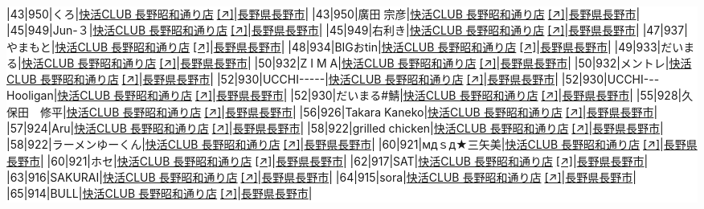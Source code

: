 |43|950|<span class="rank-name-dl">くろ</span>|<a href="/darts/rank/shops/a70d84c34ee9e32ef454cb89828a1cfe.html">快活CLUB 長野昭和通り店</a> <a href="https://search.dartslive.com/jp/shop/a70d84c34ee9e32ef454cb89828a1cfe">[↗]</a>|<a href="/darts/rank/長野県/長野市">長野県長野市</a>|
|43|950|<span class="rank-name-pd"><span class="pro-icon-pd"></span>廣田 宗彦</span>|<a href="/darts/rank/shops/79549.html">快活CLUB 長野昭和通り店</a> <a href="https://vs.phoenixdarts.com/jp/shop/shopDetailInfo/s_79549?s_seq=79549">[↗]</a>|<a href="/darts/rank/長野県/長野市">長野県長野市</a>|
|45|949|<span class="rank-name-pd">Jun-３</span>|<a href="/darts/rank/shops/79549.html">快活CLUB 長野昭和通り店</a> <a href="https://vs.phoenixdarts.com/jp/shop/shopDetailInfo/s_79549?s_seq=79549">[↗]</a>|<a href="/darts/rank/長野県/長野市">長野県長野市</a>|
|45|949|<span class="rank-name-dl">右利き</span>|<a href="/darts/rank/shops/a70d84c34ee9e32ef454cb89828a1cfe.html">快活CLUB 長野昭和通り店</a> <a href="https://search.dartslive.com/jp/shop/a70d84c34ee9e32ef454cb89828a1cfe">[↗]</a>|<a href="/darts/rank/長野県/長野市">長野県長野市</a>|
|47|937|<span class="rank-name-pd">やまもと</span>|<a href="/darts/rank/shops/79549.html">快活CLUB 長野昭和通り店</a> <a href="https://vs.phoenixdarts.com/jp/shop/shopDetailInfo/s_79549?s_seq=79549">[↗]</a>|<a href="/darts/rank/長野県/長野市">長野県長野市</a>|
|48|934|<span class="rank-name-pd">BIGおtin</span>|<a href="/darts/rank/shops/79549.html">快活CLUB 長野昭和通り店</a> <a href="https://vs.phoenixdarts.com/jp/shop/shopDetailInfo/s_79549?s_seq=79549">[↗]</a>|<a href="/darts/rank/長野県/長野市">長野県長野市</a>|
|49|933|<span class="rank-name-dl">だいまる</span>|<a href="/darts/rank/shops/a70d84c34ee9e32ef454cb89828a1cfe.html">快活CLUB 長野昭和通り店</a> <a href="https://search.dartslive.com/jp/shop/a70d84c34ee9e32ef454cb89828a1cfe">[↗]</a>|<a href="/darts/rank/長野県/長野市">長野県長野市</a>|
|50|932|<span class="rank-name-pd">Z I M A</span>|<a href="/darts/rank/shops/79549.html">快活CLUB 長野昭和通り店</a> <a href="https://vs.phoenixdarts.com/jp/shop/shopDetailInfo/s_79549?s_seq=79549">[↗]</a>|<a href="/darts/rank/長野県/長野市">長野県長野市</a>|
|50|932|<span class="rank-name-pd">メントレ</span>|<a href="/darts/rank/shops/79549.html">快活CLUB 長野昭和通り店</a> <a href="https://vs.phoenixdarts.com/jp/shop/shopDetailInfo/s_79549?s_seq=79549">[↗]</a>|<a href="/darts/rank/長野県/長野市">長野県長野市</a>|
|52|930|<span class="rank-name-pd">UCCHI-----</span>|<a href="/darts/rank/shops/79549.html">快活CLUB 長野昭和通り店</a> <a href="https://vs.phoenixdarts.com/jp/shop/shopDetailInfo/s_79549?s_seq=79549">[↗]</a>|<a href="/darts/rank/長野県/長野市">長野県長野市</a>|
|52|930|<span class="rank-name-pd">UCCHI---Hooligan</span>|<a href="/darts/rank/shops/79549.html">快活CLUB 長野昭和通り店</a> <a href="https://vs.phoenixdarts.com/jp/shop/shopDetailInfo/s_79549?s_seq=79549">[↗]</a>|<a href="/darts/rank/長野県/長野市">長野県長野市</a>|
|52|930|<span class="rank-name-dl">だいまる#鯖</span>|<a href="/darts/rank/shops/a70d84c34ee9e32ef454cb89828a1cfe.html">快活CLUB 長野昭和通り店</a> <a href="https://search.dartslive.com/jp/shop/a70d84c34ee9e32ef454cb89828a1cfe">[↗]</a>|<a href="/darts/rank/長野県/長野市">長野県長野市</a>|
|55|928|<span class="rank-name-pd">久保田　修平</span>|<a href="/darts/rank/shops/79549.html">快活CLUB 長野昭和通り店</a> <a href="https://vs.phoenixdarts.com/jp/shop/shopDetailInfo/s_79549?s_seq=79549">[↗]</a>|<a href="/darts/rank/長野県/長野市">長野県長野市</a>|
|56|926|<span class="rank-name-dl">Takara Kaneko</span>|<a href="/darts/rank/shops/a70d84c34ee9e32ef454cb89828a1cfe.html">快活CLUB 長野昭和通り店</a> <a href="https://search.dartslive.com/jp/shop/a70d84c34ee9e32ef454cb89828a1cfe">[↗]</a>|<a href="/darts/rank/長野県/長野市">長野県長野市</a>|
|57|924|<span class="rank-name-dl">Aru</span>|<a href="/darts/rank/shops/a70d84c34ee9e32ef454cb89828a1cfe.html">快活CLUB 長野昭和通り店</a> <a href="https://search.dartslive.com/jp/shop/a70d84c34ee9e32ef454cb89828a1cfe">[↗]</a>|<a href="/darts/rank/長野県/長野市">長野県長野市</a>|
|58|922|<span class="rank-name-dl">grilled chicken</span>|<a href="/darts/rank/shops/a70d84c34ee9e32ef454cb89828a1cfe.html">快活CLUB 長野昭和通り店</a> <a href="https://search.dartslive.com/jp/shop/a70d84c34ee9e32ef454cb89828a1cfe">[↗]</a>|<a href="/darts/rank/長野県/長野市">長野県長野市</a>|
|58|922|<span class="rank-name-pd">ラーメンゆーくん</span>|<a href="/darts/rank/shops/79549.html">快活CLUB 長野昭和通り店</a> <a href="https://vs.phoenixdarts.com/jp/shop/shopDetailInfo/s_79549?s_seq=79549">[↗]</a>|<a href="/darts/rank/長野県/長野市">長野県長野市</a>|
|60|921|<span class="rank-name-dl">мдｓд★三矢美</span>|<a href="/darts/rank/shops/a70d84c34ee9e32ef454cb89828a1cfe.html">快活CLUB 長野昭和通り店</a> <a href="https://search.dartslive.com/jp/shop/a70d84c34ee9e32ef454cb89828a1cfe">[↗]</a>|<a href="/darts/rank/長野県/長野市">長野県長野市</a>|
|60|921|<span class="rank-name-dl">ホセ</span>|<a href="/darts/rank/shops/a70d84c34ee9e32ef454cb89828a1cfe.html">快活CLUB 長野昭和通り店</a> <a href="https://search.dartslive.com/jp/shop/a70d84c34ee9e32ef454cb89828a1cfe">[↗]</a>|<a href="/darts/rank/長野県/長野市">長野県長野市</a>|
|62|917|<span class="rank-name-dl">SAT</span>|<a href="/darts/rank/shops/a70d84c34ee9e32ef454cb89828a1cfe.html">快活CLUB 長野昭和通り店</a> <a href="https://search.dartslive.com/jp/shop/a70d84c34ee9e32ef454cb89828a1cfe">[↗]</a>|<a href="/darts/rank/長野県/長野市">長野県長野市</a>|
|63|916|<span class="rank-name-dl">SAKURAI</span>|<a href="/darts/rank/shops/a70d84c34ee9e32ef454cb89828a1cfe.html">快活CLUB 長野昭和通り店</a> <a href="https://search.dartslive.com/jp/shop/a70d84c34ee9e32ef454cb89828a1cfe">[↗]</a>|<a href="/darts/rank/長野県/長野市">長野県長野市</a>|
|64|915|<span class="rank-name-pd">sora</span>|<a href="/darts/rank/shops/79549.html">快活CLUB 長野昭和通り店</a> <a href="https://vs.phoenixdarts.com/jp/shop/shopDetailInfo/s_79549?s_seq=79549">[↗]</a>|<a href="/darts/rank/長野県/長野市">長野県長野市</a>|
|65|914|<span class="rank-name-dl">BULL</span>|<a href="/darts/rank/shops/a70d84c34ee9e32ef454cb89828a1cfe.html">快活CLUB 長野昭和通り店</a> <a href="https://search.dartslive.com/jp/shop/a70d84c34ee9e32ef454cb89828a1cfe">[↗]</a>|<a href="/darts/rank/長野県/長野市">長野県長野市</a>|